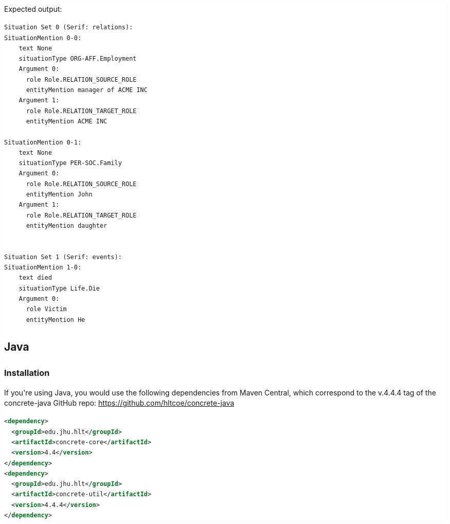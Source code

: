 ```python
```

Expected output:
```
Situation Set 0 (Serif: relations):
SituationMention 0-0:
    text None
    situationType ORG-AFF.Employment
    Argument 0:
      role Role.RELATION_SOURCE_ROLE
      entityMention manager of ACME INC
    Argument 1:
      role Role.RELATION_TARGET_ROLE
      entityMention ACME INC

SituationMention 0-1:
    text None
    situationType PER-SOC.Family
    Argument 0:
      role Role.RELATION_SOURCE_ROLE
      entityMention John
    Argument 1:
      role Role.RELATION_TARGET_ROLE
      entityMention daughter


Situation Set 1 (Serif: events):
SituationMention 1-0:
    text died
    situationType Life.Die
    Argument 0:
      role Victim
      entityMention He
```

## Java

### Installation

If you're using Java, you would use the following dependencies from Maven Central, which correspond to the v.4.4.4 tag of the concrete-java GitHub repo:
https://github.com/hltcoe/concrete-java

```xml
<dependency>
  <groupId>edu.jhu.hlt</groupId>
  <artifactId>concrete-core</artifactId>
  <version>4.4</version>
</dependency>
<dependency>
  <groupId>edu.jhu.hlt</groupId>
  <artifactId>concrete-util</artifactId>
  <version>4.4.4</version>
</dependency>
```
